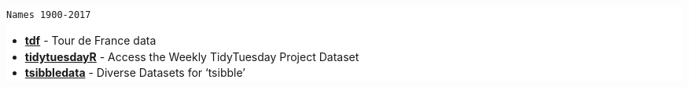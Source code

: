     Names 1900-2017
  - **[tdf](https://github.com/alastairrushworth/tdf)** - Tour de France
    data
  - **[tidytuesdayR](https://thebioengineer.github.io/tidytuesdayR/)** -
    Access the Weekly TidyTuesday Project Dataset
  - **[tsibbledata](https://tsibbledata.tidyverts.org)** - Diverse
    Datasets for ‘tsibble’
